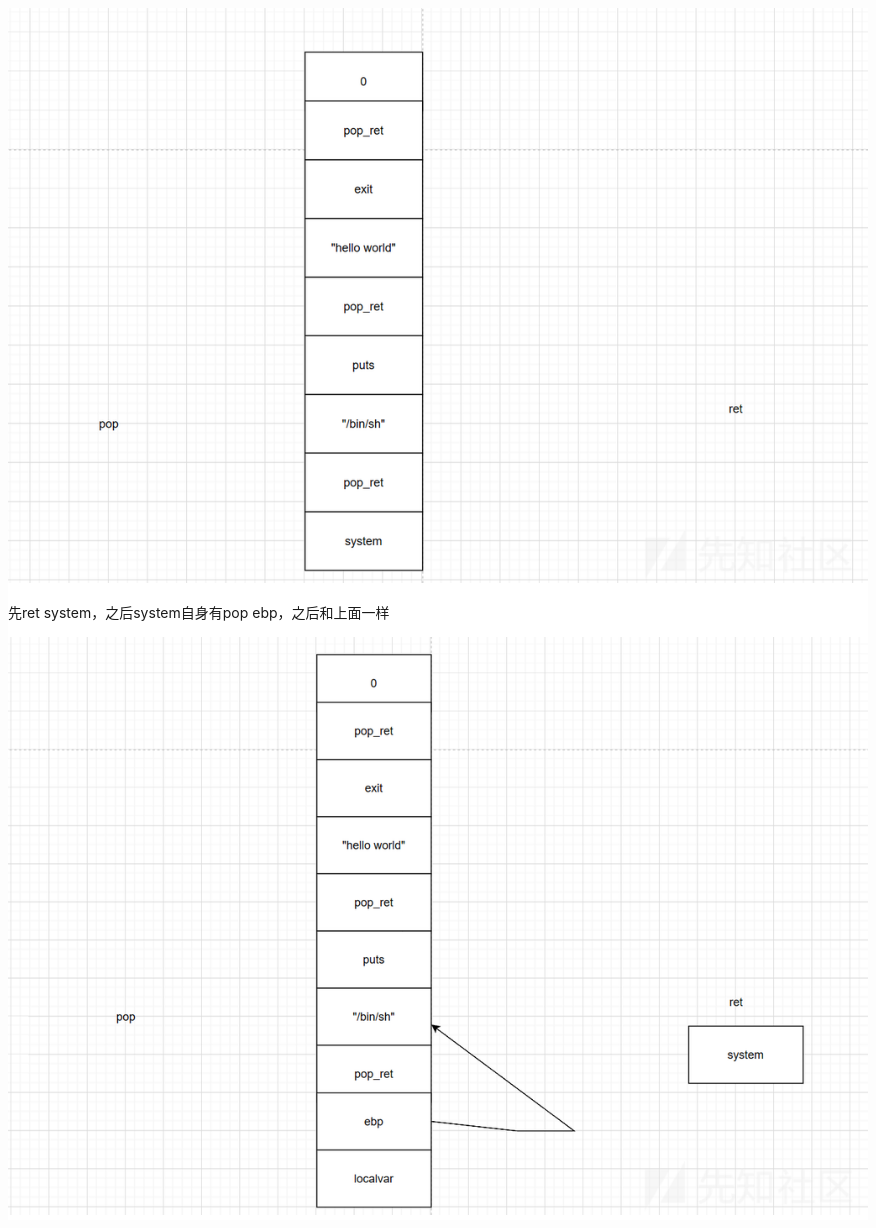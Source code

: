 [![](assets/1701612384-096e01fbfadc888d9931cf04beaecd52.png)](https://xzfile.aliyuncs.com/media/upload/picture/20230629204150-5145f944-167a-1.png)

先ret system，之后system自身有pop ebp，之后和上面一样

[![](assets/1701612384-5aab218f485ee2d031c1224412b2c6b1.png)](https://xzfile.aliyuncs.com/media/upload/picture/20230629204153-53666664-167a-1.png)
